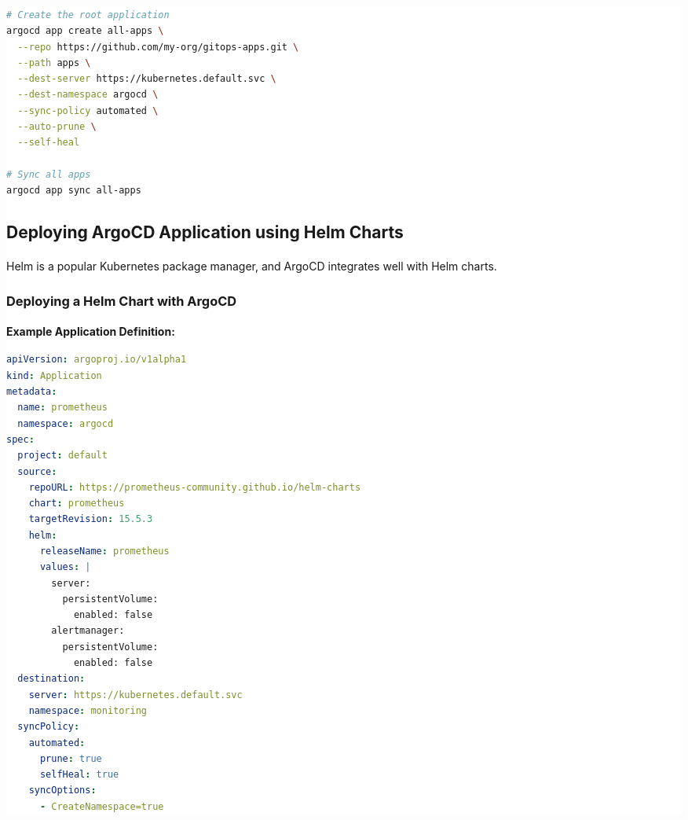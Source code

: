 ```bash
# Create the root application
argocd app create all-apps \
  --repo https://github.com/my-org/gitops-apps.git \
  --path apps \
  --dest-server https://kubernetes.default.svc \
  --dest-namespace argocd \
  --sync-policy automated \
  --auto-prune \
  --self-heal

# Sync all apps
argocd app sync all-apps
```

## Deploying ArgoCD Application using Helm Charts

Helm is a popular Kubernetes package manager, and ArgoCD integrates well with Helm charts.

### Deploying a Helm Chart with ArgoCD

**Example Application Definition:**
```yaml
apiVersion: argoproj.io/v1alpha1
kind: Application
metadata:
  name: prometheus
  namespace: argocd
spec:
  project: default
  source:
    repoURL: https://prometheus-community.github.io/helm-charts
    chart: prometheus
    targetRevision: 15.5.3
    helm:
      releaseName: prometheus
      values: |
        server:
          persistentVolume:
            enabled: false
        alertmanager:
          persistentVolume:
            enabled: false
  destination:
    server: https://kubernetes.default.svc
    namespace: monitoring
  syncPolicy:
    automated:
      prune: true
      selfHeal: true
    syncOptions:
      - CreateNamespace=true
```
